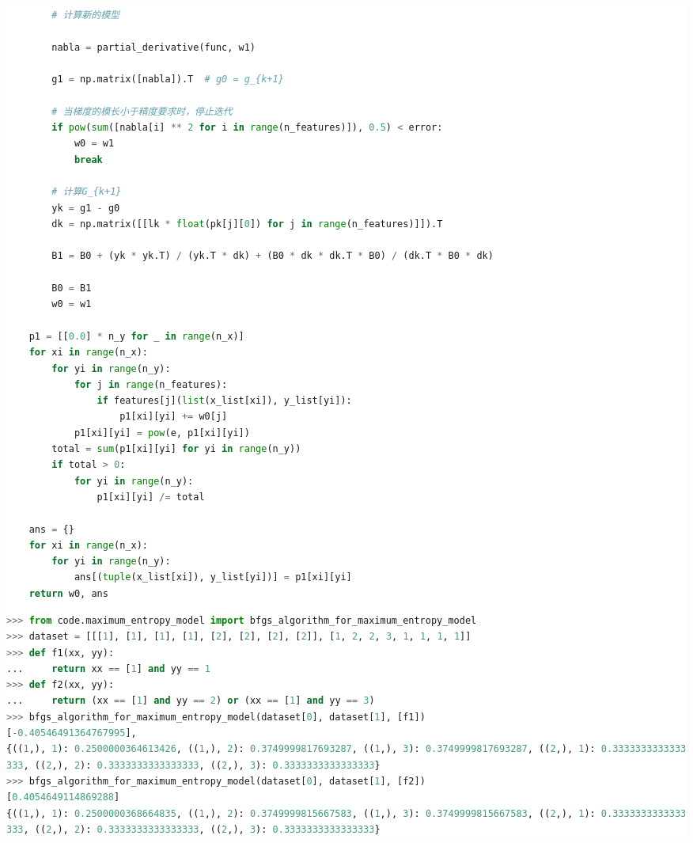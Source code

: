 ```python
        # 计算新的模型

        nabla = partial_derivative(func, w1)

        g1 = np.matrix([nabla]).T  # g0 = g_{k+1}

        # 当梯度的模长小于精度要求时，停止迭代
        if pow(sum([nabla[i] ** 2 for i in range(n_features)]), 0.5) < error:
            w0 = w1
            break

        # 计算G_{k+1}
        yk = g1 - g0
        dk = np.matrix([[lk * float(pk[j][0]) for j in range(n_features)]]).T

        B1 = B0 + (yk * yk.T) / (yk.T * dk) + (B0 * dk * dk.T * B0) / (dk.T * B0 * dk)

        B0 = B1
        w0 = w1

    p1 = [[0.0] * n_y for _ in range(n_x)]
    for xi in range(n_x):
        for yi in range(n_y):
            for j in range(n_features):
                if features[j](list(x_list[xi]), y_list[yi]):
                    p1[xi][yi] += w0[j]
            p1[xi][yi] = pow(e, p1[xi][yi])
        total = sum(p1[xi][yi] for yi in range(n_y))
        if total > 0:
            for yi in range(n_y):
                p1[xi][yi] /= total

    ans = {}
    for xi in range(n_x):
        for yi in range(n_y):
            ans[(tuple(x_list[xi]), y_list[yi])] = p1[xi][yi]
    return w0, ans
```

```python
>>> from code.maximum_entropy_model import bfgs_algorithm_for_maximum_entropy_model
>>> dataset = [[[1], [1], [1], [1], [2], [2], [2], [2]], [1, 2, 2, 3, 1, 1, 1, 1]]
>>> def f1(xx, yy):
...     return xx == [1] and yy == 1
>>> def f2(xx, yy):
...     return (xx == [1] and yy == 2) or (xx == [1] and yy == 3)
>>> bfgs_algorithm_for_maximum_entropy_model(dataset[0], dataset[1], [f1])
[-0.40546491364767995],
{((1,), 1): 0.2500000364613426, ((1,), 2): 0.3749999817693287, ((1,), 3): 0.3749999817693287, ((2,), 1): 0.3333333333333333, ((2,), 2): 0.3333333333333333, ((2,), 3): 0.3333333333333333}
>>> bfgs_algorithm_for_maximum_entropy_model(dataset[0], dataset[1], [f2])
[0.4054649114869288]
{((1,), 1): 0.2500000368664835, ((1,), 2): 0.3749999815667583, ((1,), 3): 0.3749999815667583, ((2,), 1): 0.3333333333333333, ((2,), 2): 0.3333333333333333, ((2,), 3): 0.3333333333333333}
```
